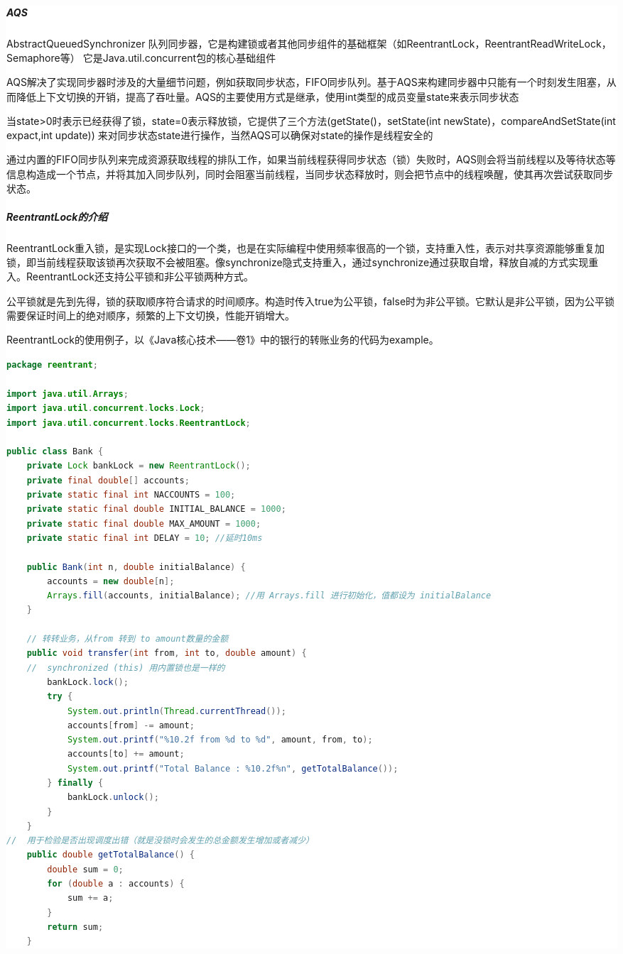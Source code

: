 

##### AQS  

AbstractQueuedSynchronizer 队列同步器，它是构建锁或者其他同步组件的基础框架（如ReentrantLock，ReentrantReadWriteLock，Semaphore等） 它是Java.util.concurrent包的核心基础组件

AQS解决了实现同步器时涉及的大量细节问题，例如获取同步状态，FIFO同步队列。基于AQS来构建同步器中只能有一个时刻发生阻塞，从而降低上下文切换的开销，提高了吞吐量。AQS的主要使用方式是继承，使用int类型的成员变量state来表示同步状态

当state>0时表示已经获得了锁，state=0表示释放锁，它提供了三个方法(getState()，setState(int newState)，compareAndSetState(int expact,int update)) 来对同步状态state进行操作，当然AQS可以确保对state的操作是线程安全的

通过内置的FIFO同步队列来完成资源获取线程的排队工作，如果当前线程获得同步状态（锁）失败时，AQS则会将当前线程以及等待状态等信息构造成一个节点，并将其加入同步队列，同时会阻塞当前线程，当同步状态释放时，则会把节点中的线程唤醒，使其再次尝试获取同步状态。



##### ReentrantLock的介绍

ReentrantLock重入锁，是实现Lock接口的一个类，也是在实际编程中使用频率很高的一个锁，支持重入性，表示对共享资源能够重复加锁，即当前线程获取该锁再次获取不会被阻塞。像synchronize隐式支持重入，通过synchronize通过获取自增，释放自减的方式实现重入。ReentrantLock还支持公平锁和非公平锁两种方式。

公平锁就是先到先得，锁的获取顺序符合请求的时间顺序。构造时传入true为公平锁，false时为非公平锁。它默认是非公平锁，因为公平锁需要保证时间上的绝对顺序，频繁的上下文切换，性能开销增大。

ReentrantLock的使用例子，以《Java核心技术——卷1》中的银行的转账业务的代码为example。

```java
package reentrant;

import java.util.Arrays;
import java.util.concurrent.locks.Lock;
import java.util.concurrent.locks.ReentrantLock;

public class Bank {
    private Lock bankLock = new ReentrantLock();
    private final double[] accounts;
    private static final int NACCOUNTS = 100;
    private static final double INITIAL_BALANCE = 1000;
    private static final double MAX_AMOUNT = 1000;
    private static final int DELAY = 10; //延时10ms

    public Bank(int n, double initialBalance) {
        accounts = new double[n];
        Arrays.fill(accounts, initialBalance); //用 Arrays.fill 进行初始化，值都设为 initialBalance
    }

    // 转转业务，从from 转到 to amount数量的金额
    public void transfer(int from, int to, double amount) {
    //  synchronized (this) 用内置锁也是一样的
        bankLock.lock();
        try {
            System.out.println(Thread.currentThread());
            accounts[from] -= amount;
            System.out.printf("%10.2f from %d to %d", amount, from, to);
            accounts[to] += amount;
            System.out.printf("Total Balance : %10.2f%n", getTotalBalance());
        } finally {
            bankLock.unlock();
        }
    }
//  用于检验是否出现调度出错（就是没锁时会发生的总金额发生增加或者减少）
    public double getTotalBalance() {
        double sum = 0;
        for (double a : accounts) {
            sum += a;
        }
        return sum;
    }
```